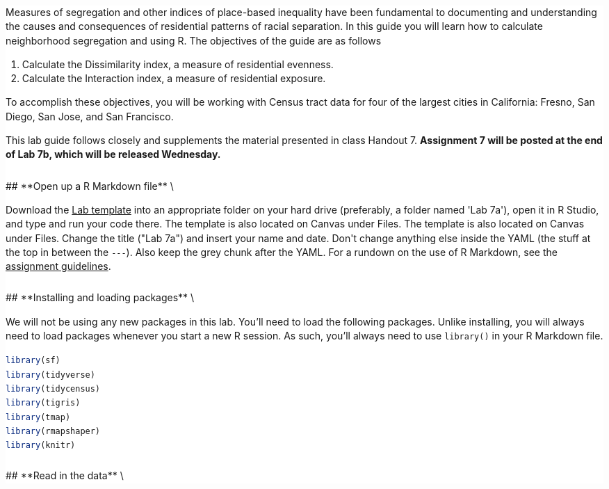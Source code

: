 
Measures of segregation and other indices of place-based inequality have been fundamental to documenting and understanding the causes and consequences of residential patterns of racial separation.  In this guide you will learn how to calculate neighborhood segregation and using R.  The objectives of the guide are as follows

1. Calculate the Dissimilarity index, a measure of residential evenness.
2. Calculate the Interaction index, a measure of residential exposure.

To accomplish these objectives, you will be working with Census tract data for four of the largest cities in California: Fresno, San Diego, San Jose, and San Francisco.

This lab guide follows closely and supplements the material presented in class Handout 7.  **Assignment 7 will be posted at the end of Lab 7b, which will be released Wednesday.**



<div style="margin-bottom:25px;">
</div>
## **Open up a R Markdown file**
\

Download the [Lab template](https://raw.githubusercontent.com/crd150/data/master/labtemplate.Rmd) into an appropriate folder on your hard drive (preferably, a folder named 'Lab 7a'), open it in R Studio, and type and run your code there.  The template is also located on Canvas under Files.  The template is also located on Canvas under Files.  Change the title ("Lab 7a") and insert your name and date. Don't change anything else inside the YAML (the stuff at the top in between the `---`).  Also keep the grey chunk after the YAML. For a rundown on the use of R Markdown, see the [assignment guidelines](https://crd150.github.io/hw_guidelines.html).

<div style="margin-bottom:25px;">
</div>
## **Installing and loading packages**
\

We will not be using any new packages in this lab. You’ll need to load the following packages. Unlike installing, you will always need to load packages whenever you start a new R session. As such, you’ll always need to use `library()` in your R Markdown file.


```r
library(sf)
library(tidyverse)
library(tidycensus)
library(tigris)
library(tmap)
library(rmapshaper)
library(knitr)
```

<div style="margin-bottom:25px;">
</div>
## **Read in the data**
\
